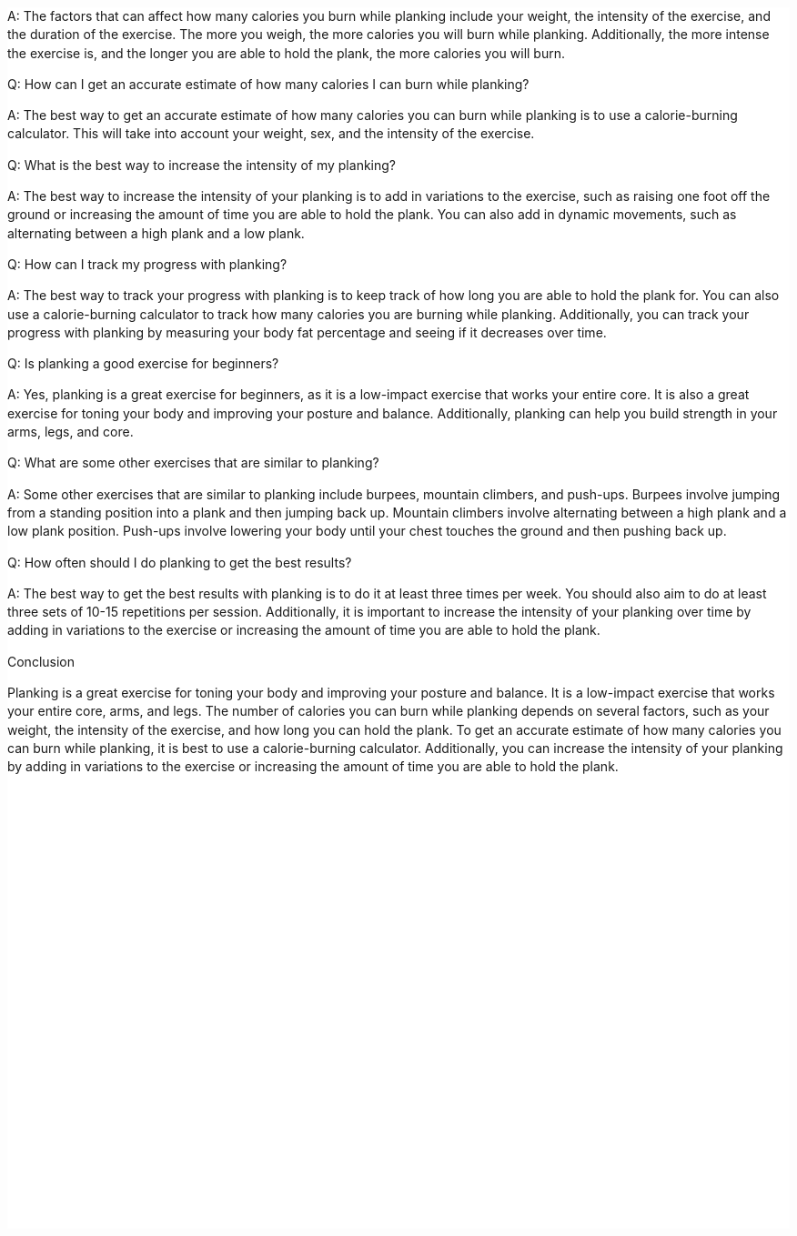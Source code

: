 A: The factors that can affect how many calories you burn while planking include your weight, the intensity of the exercise, and the duration of the exercise. The more you weigh, the more calories you will burn while planking. Additionally, the more intense the exercise is, and the longer you are able to hold the plank, the more calories you will burn. 

Q: How can I get an accurate estimate of how many calories I can burn while planking? 

A: The best way to get an accurate estimate of how many calories you can burn while planking is to use a calorie-burning calculator. This will take into account your weight, sex, and the intensity of the exercise. 

Q: What is the best way to increase the intensity of my planking? 

A: The best way to increase the intensity of your planking is to add in variations to the exercise, such as raising one foot off the ground or increasing the amount of time you are able to hold the plank. You can also add in dynamic movements, such as alternating between a high plank and a low plank. 

Q: How can I track my progress with planking? 

A: The best way to track your progress with planking is to keep track of how long you are able to hold the plank for. You can also use a calorie-burning calculator to track how many calories you are burning while planking. Additionally, you can track your progress with planking by measuring your body fat percentage and seeing if it decreases over time. 

Q: Is planking a good exercise for beginners? 

A: Yes, planking is a great exercise for beginners, as it is a low-impact exercise that works your entire core. It is also a great exercise for toning your body and improving your posture and balance. Additionally, planking can help you build strength in your arms, legs, and core. 

Q: What are some other exercises that are similar to planking? 

A: Some other exercises that are similar to planking include burpees, mountain climbers, and push-ups. Burpees involve jumping from a standing position into a plank and then jumping back up. Mountain climbers involve alternating between a high plank and a low plank position. Push-ups involve lowering your body until your chest touches the ground and then pushing back up. 

Q: How often should I do planking to get the best results? 

A: The best way to get the best results with planking is to do it at least three times per week. You should also aim to do at least three sets of 10-15 repetitions per session. Additionally, it is important to increase the intensity of your planking over time by adding in variations to the exercise or increasing the amount of time you are able to hold the plank. 

Conclusion

Planking is a great exercise for toning your body and improving your posture and balance. It is a low-impact exercise that works your entire core, arms, and legs. The number of calories you can burn while planking depends on several factors, such as your weight, the intensity of the exercise, and how long you can hold the plank. To get an accurate estimate of how many calories you can burn while planking, it is best to use a calorie-burning calculator. Additionally, you can increase the intensity of your planking by adding in variations to the exercise or increasing the amount of time you are able to hold the plank.

<div style="position: relative; padding-bottom: 56.25%; overflow: hidden"><iframe src="https://www.youtube.com/embed/NClHBNxKfqE" frameborder="0" allow="accelerometer; autoplay; clipboard-write; encrypted-media; gyroscope; picture-in-picture; web-share" allowfullscreen style="position: absolute; top: 0; left: 0; width: 100%; height: 100%;"></iframe>
</div>